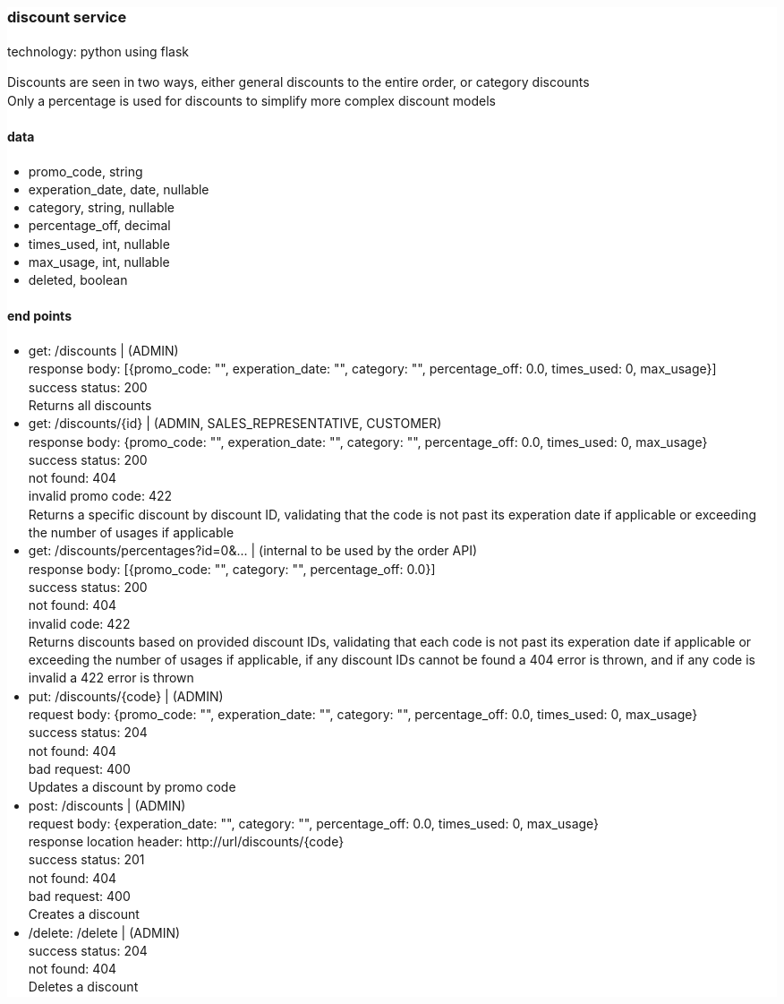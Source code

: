 ### discount service

technology: python using flask

Discounts are seen in two ways, either general discounts to the entire order, or category discounts  
Only a percentage is used for discounts to simplify more complex discount models

#### data

- promo_code, string
- experation_date, date, nullable
- category, string, nullable
- percentage_off, decimal
- times_used, int, nullable
- max_usage, int, nullable
- deleted, boolean

#### end points

- get: /discounts | (ADMIN)  
response body: [{promo_code: "", experation_date: "", category: "", percentage_off: 0.0, times_used: 0, max_usage}]  
success status: 200  
Returns all discounts
- get: /discounts/{id} | (ADMIN, SALES_REPRESENTATIVE, CUSTOMER)  
response body: {promo_code: "", experation_date: "", category: "", percentage_off: 0.0, times_used: 0, max_usage}  
success status: 200  
not found: 404  
invalid promo code: 422  
Returns a specific discount by discount ID, validating that the code is not past its experation date if applicable or exceeding the number of usages if applicable
- get: /discounts/percentages?id=0&... | (internal to be used by the order API)  
response body: [{promo_code: "", category: "", percentage_off: 0.0}]  
success status: 200  
not found: 404  
invalid code: 422  
Returns discounts based on provided discount IDs, validating that each code is not past its experation date if applicable or exceeding the number of usages if applicable, if any discount IDs cannot be found a 404 error is thrown, and if any code is invalid a 422 error is thrown
- put: /discounts/{code} | (ADMIN)  
request body: {promo_code: "", experation_date: "", category: "", percentage_off: 0.0, times_used: 0, max_usage}  
success status: 204  
not found: 404  
bad request: 400  
Updates a discount by promo code
- post: /discounts | (ADMIN)  
request body: {experation_date: "", category: "", percentage_off: 0.0, times_used: 0, max_usage}  
response location header: http://url/discounts/{code}  
success status: 201  
not found: 404  
bad request: 400  
Creates a discount
- /delete: /delete | (ADMIN)  
success status: 204  
not found: 404  
Deletes a discount
